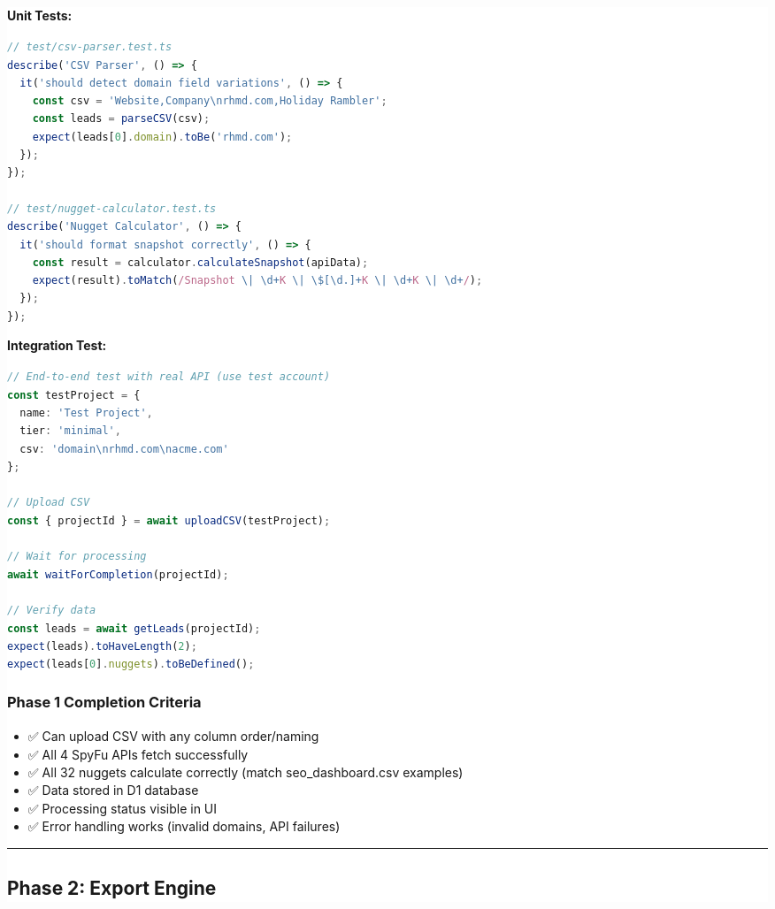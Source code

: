 **Unit Tests:**
```typescript
// test/csv-parser.test.ts
describe('CSV Parser', () => {
  it('should detect domain field variations', () => {
    const csv = 'Website,Company\nrhmd.com,Holiday Rambler';
    const leads = parseCSV(csv);
    expect(leads[0].domain).toBe('rhmd.com');
  });
});

// test/nugget-calculator.test.ts
describe('Nugget Calculator', () => {
  it('should format snapshot correctly', () => {
    const result = calculator.calculateSnapshot(apiData);
    expect(result).toMatch(/Snapshot \| \d+K \| \$[\d.]+K \| \d+K \| \d+/);
  });
});
```

**Integration Test:**
```typescript
// End-to-end test with real API (use test account)
const testProject = {
  name: 'Test Project',
  tier: 'minimal',
  csv: 'domain\nrhmd.com\nacme.com'
};

// Upload CSV
const { projectId } = await uploadCSV(testProject);

// Wait for processing
await waitForCompletion(projectId);

// Verify data
const leads = await getLeads(projectId);
expect(leads).toHaveLength(2);
expect(leads[0].nuggets).toBeDefined();
```

### Phase 1 Completion Criteria

- ✅ Can upload CSV with any column order/naming
- ✅ All 4 SpyFu APIs fetch successfully
- ✅ All 32 nuggets calculate correctly (match seo_dashboard.csv examples)
- ✅ Data stored in D1 database
- ✅ Processing status visible in UI
- ✅ Error handling works (invalid domains, API failures)

---

## Phase 2: Export Engine
